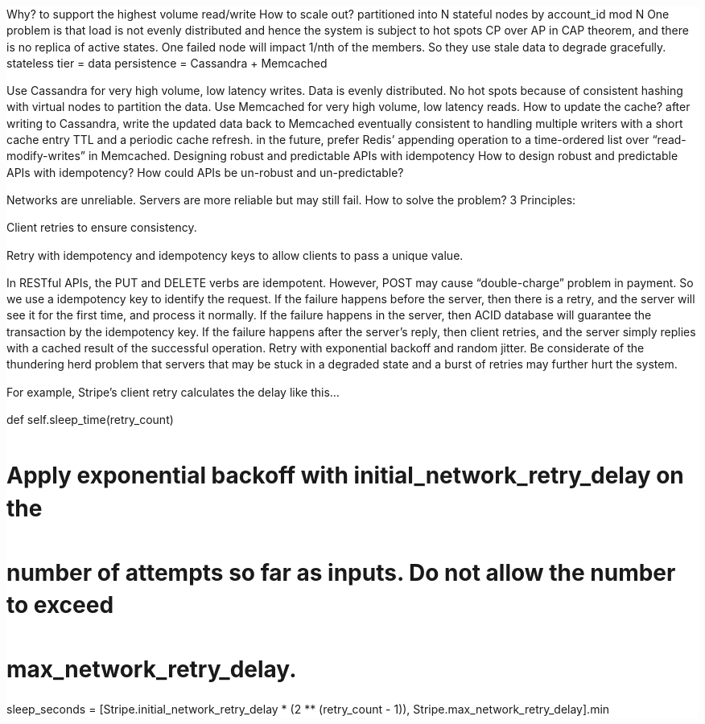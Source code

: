 Why? to support the highest volume read/write
How to scale out?
partitioned into N stateful nodes by account_id mod N
One problem is that load is not evenly distributed and hence the system is subject to hot spots
CP over AP in CAP theorem, and there is no replica of active states.
One failed node will impact 1/nth of the members. So they use stale data to degrade gracefully.
stateless tier = data persistence = Cassandra + Memcached

Use Cassandra for very high volume, low latency writes.
Data is evenly distributed. No hot spots because of consistent hashing with virtual nodes to partition the data.
Use Memcached for very high volume, low latency reads.
How to update the cache?
after writing to Cassandra, write the updated data back to Memcached
eventually consistent to handling multiple writers with a short cache entry TTL and a periodic cache refresh.
in the future, prefer Redis’ appending operation to a time-ordered list over “read-modify-writes” in Memcached.
Designing robust and predictable APIs with idempotency 
How to design robust and predictable APIs with idempotency?
How could APIs be un-robust and un-predictable?

Networks are unreliable.
Servers are more reliable but may still fail.
How to solve the problem? 3 Principles:

Client retries to ensure consistency.

Retry with idempotency and idempotency keys to allow clients to pass a unique value.

In RESTful APIs, the PUT and DELETE verbs are idempotent.
However, POST may cause “double-charge” problem in payment. So we use a idempotency key to identify the request.
If the failure happens before the server, then there is a retry, and the server will see it for the first time, and process it normally.
If the failure happens in the server, then ACID database will guarantee the transaction by the idempotency key.
If the failure happens after the server’s reply, then client retries, and the server simply replies with a cached result of the successful operation.
Retry with exponential backoff and random jitter. Be considerate of the thundering herd problem that servers that may be stuck in a degraded state and a burst of retries may further hurt the system.

For example, Stripe’s client retry calculates the delay like this…

def self.sleep_time(retry_count)
  # Apply exponential backoff with initial_network_retry_delay on the
  # number of attempts so far as inputs. Do not allow the number to exceed
  # max_network_retry_delay.
  sleep_seconds = [Stripe.initial_network_retry_delay * (2 ** (retry_count - 1)), Stripe.max_network_retry_delay].min
